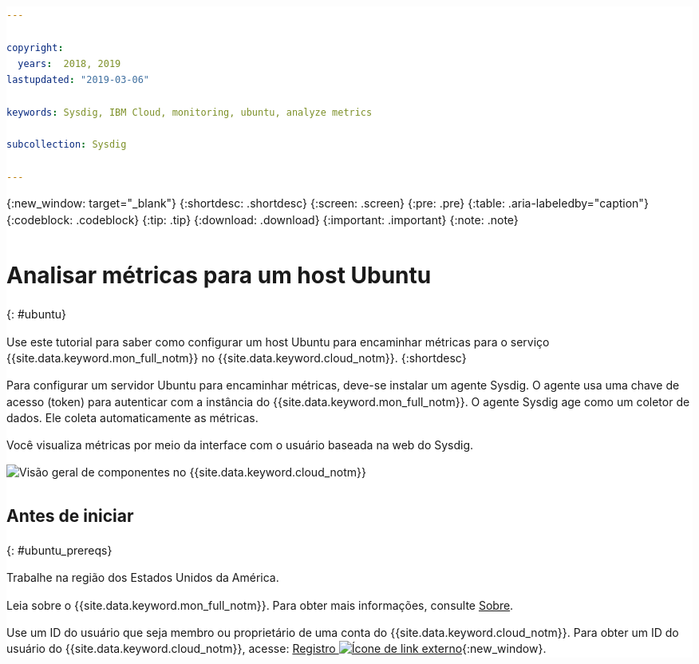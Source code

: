 ```yaml
---

copyright:
  years:  2018, 2019
lastupdated: "2019-03-06"

keywords: Sysdig, IBM Cloud, monitoring, ubuntu, analyze metrics

subcollection: Sysdig

---
```


{:new_window: target="_blank"}
{:shortdesc: .shortdesc}
{:screen: .screen}
{:pre: .pre}
{:table: .aria-labeledby="caption"}
{:codeblock: .codeblock}
{:tip: .tip}
{:download: .download}
{:important: .important}
{:note: .note}


# Analisar métricas para um host Ubuntu
{: #ubuntu}

Use este tutorial para saber como configurar um host Ubuntu para encaminhar métricas para o serviço {{site.data.keyword.mon_full_notm}} no {{site.data.keyword.cloud_notm}}.
{:shortdesc}

Para configurar um servidor Ubuntu para encaminhar métricas, deve-se instalar um agente Sysdig. O agente usa uma chave de acesso (token) para autenticar com a instância do {{site.data.keyword.mon_full_notm}}. O agente Sysdig age como um coletor de dados. Ele coleta automaticamente as métricas.

Você visualiza métricas por meio da interface com o usuário baseada na web do Sysdig.

![Visão geral de componentes no {{site.data.keyword.cloud_notm}}](../images/ubuntu.png "Visão geral de componentes no {{site.data.keyword.cloud_notm}}")



## Antes de iniciar
{: #ubuntu_prereqs}

Trabalhe na região dos Estados Unidos da América. 

Leia sobre o {{site.data.keyword.mon_full_notm}}. Para obter mais informações, consulte [Sobre](/docs/services/Monitoring-with-Sysdig?topic=Sysdig-about#about).

Use um ID do usuário que seja membro ou proprietário de uma conta do {{site.data.keyword.cloud_notm}}. Para obter um ID do usuário do {{site.data.keyword.cloud_notm}}, acesse: [Registro ![Ícone de link externo](../../../icons/launch-glyph.svg "Ícone de link externo")](https://cloud.ibm.com/login){:new_window}.
